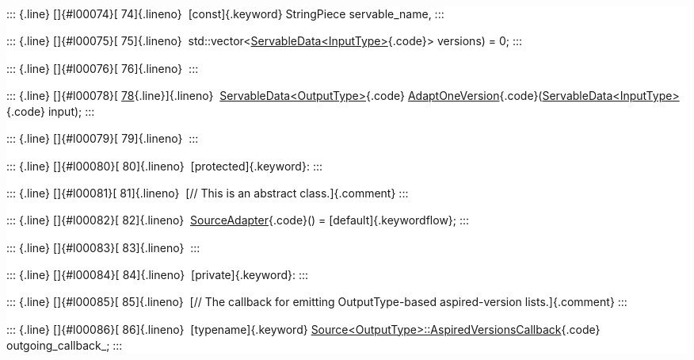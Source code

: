 ::: {.line}
[]{#l00074}[ 74]{.lineno}  [const]{.keyword} StringPiece servable\_name,
:::

::: {.line}
[]{#l00075}[ 75]{.lineno} 
std::vector\<[ServableData\<InputType\>](classtensorflow_1_1serving_1_1ServableData.html){.code}\>
versions) = 0;
:::

::: {.line}
[]{#l00076}[ 76]{.lineno} 
:::

::: {.line}
[]{#l00078}[
[78](classtensorflow_1_1serving_1_1SourceAdapter.html#acb3ad719a856c7bb0085df33438c4986){.line}]{.lineno} 
[ServableData\<OutputType\>](classtensorflow_1_1serving_1_1ServableData.html){.code}
[AdaptOneVersion](classtensorflow_1_1serving_1_1SourceAdapter.html#acb3ad719a856c7bb0085df33438c4986){.code}([ServableData\<InputType\>](classtensorflow_1_1serving_1_1ServableData.html){.code}
input);
:::

::: {.line}
[]{#l00079}[ 79]{.lineno} 
:::

::: {.line}
[]{#l00080}[ 80]{.lineno}  [protected]{.keyword}:
:::

::: {.line}
[]{#l00081}[ 81]{.lineno}  [// This is an abstract class.]{.comment}
:::

::: {.line}
[]{#l00082}[ 82]{.lineno} 
[SourceAdapter](classtensorflow_1_1serving_1_1SourceAdapter.html){.code}()
= [default]{.keywordflow};
:::

::: {.line}
[]{#l00083}[ 83]{.lineno} 
:::

::: {.line}
[]{#l00084}[ 84]{.lineno}  [private]{.keyword}:
:::

::: {.line}
[]{#l00085}[ 85]{.lineno}  [// The callback for emitting
OutputType-based aspired-version lists.]{.comment}
:::

::: {.line}
[]{#l00086}[ 86]{.lineno}  [typename]{.keyword}
[Source\<OutputType\>::AspiredVersionsCallback](classtensorflow_1_1serving_1_1Source.html){.code}
outgoing\_callback\_;
:::
